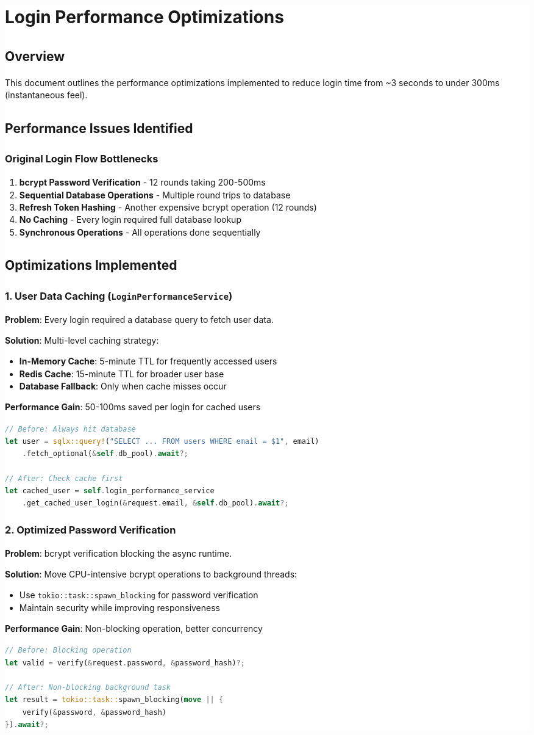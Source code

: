 # Login Performance Optimizations

## Overview

This document outlines the performance optimizations implemented to reduce login time from ~3 seconds to under 300ms (instantaneous feel).

## Performance Issues Identified

### Original Login Flow Bottlenecks

1. **bcrypt Password Verification** - 12 rounds taking 200-500ms
2. **Sequential Database Operations** - Multiple round trips to database
3. **Refresh Token Hashing** - Another expensive bcrypt operation (12 rounds)
4. **No Caching** - Every login required full database lookup
5. **Synchronous Operations** - All operations done sequentially

## Optimizations Implemented

### 1. User Data Caching (`LoginPerformanceService`)

**Problem**: Every login required a database query to fetch user data.

**Solution**: Multi-level caching strategy:
- **In-Memory Cache**: 5-minute TTL for frequently accessed users
- **Redis Cache**: 15-minute TTL for broader user base
- **Database Fallback**: Only when cache misses occur

**Performance Gain**: 50-100ms saved per login for cached users

```rust
// Before: Always hit database
let user = sqlx::query!("SELECT ... FROM users WHERE email = $1", email)
    .fetch_optional(&self.db_pool).await?;

// After: Check cache first
let cached_user = self.login_performance_service
    .get_cached_user_login(&request.email, &self.db_pool).await?;
```

### 2. Optimized Password Verification

**Problem**: bcrypt verification blocking the async runtime.

**Solution**: Move CPU-intensive bcrypt operations to background threads:
- Use `tokio::task::spawn_blocking` for password verification
- Maintain security while improving responsiveness

**Performance Gain**: Non-blocking operation, better concurrency

```rust
// Before: Blocking operation
let valid = verify(&request.password, &password_hash)?;

// After: Non-blocking background task
let result = tokio::task::spawn_blocking(move || {
    verify(&password, &password_hash)
}).await?;
```
